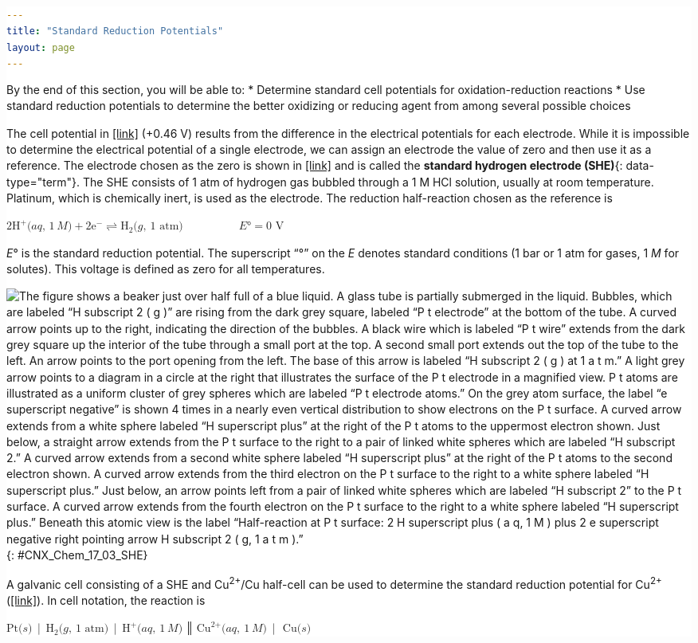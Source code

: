 ```yaml
---
title: "Standard Reduction Potentials"
layout: page
---
```



<div data-type="abstract" markdown="1">
By the end of this section, you will be able to:
* Determine standard cell potentials for oxidation-reduction reactions
* Use standard reduction potentials to determine the better oxidizing or reducing agent from among several possible choices

</div>

The cell potential in [\[link\]](/m51149#CNX_Chem_17_02_Galvanicel) (+0.46 V) results from the difference in the electrical potentials for each electrode. While it is impossible to determine the electrical potential of a single electrode, we can assign an electrode the value of zero and then use it as a reference. The electrode chosen as the zero is shown in [\[link\]](#CNX_Chem_17_03_SHE) and is called the **standard hydrogen electrode (SHE)**{: data-type="term"}. The SHE consists of 1 atm of hydrogen gas bubbled through a 1 M HCl solution, usually at room temperature. Platinum, which is chemically inert, is used as the electrode. The reduction half-reaction chosen as the reference is

<div data-type="equation">
<math xmlns="http://www.w3.org/1998/Math/MathML"><mrow><msup><mrow><mtext>2H</mtext></mrow><mtext>+</mtext></msup><mo stretchy="false">(</mo><mi>a</mi><mi>q</mi><mtext>, 1</mtext><mspace width="0.2em" /><mi>M</mi><mo stretchy="false">)</mo><mo>+</mo><mn>2</mn><msup><mtext>e</mtext><mtext>−</mtext></msup><mo stretchy="false">⇌</mo><msub><mtext>H</mtext><mn>2</mn></msub><mo stretchy="false">(</mo><mi>g</mi><mo>,</mo><mspace width="0.2em" /><mtext>1 atm</mtext><mo stretchy="false">)</mo><mspace width="5em" /><mi>E</mi><mtext>°</mtext><mo>=</mo><mtext>0 V</mtext></mrow></math>
</div>

*E*° is the standard reduction potential. The superscript “°” on the *E* denotes standard conditions (1 bar or 1 atm for gases, 1 *M* for solutes). This voltage is defined as zero for all temperatures.

![The figure shows a beaker just over half full of a blue liquid. A glass tube is partially submerged in the liquid. Bubbles, which are labeled &#x201C;H subscript 2 ( g )&#x201D; are rising from the dark grey square, labeled &#x201C;P t electrode&#x201D; at the bottom of the tube. A curved arrow points up to the right, indicating the direction of the bubbles. A black wire which is labeled &#x201C;P t wire&#x201D; extends from the dark grey square up the interior of the tube through a small port at the top. A second small port extends out the top of the tube to the left. An arrow points to the port opening from the left. The base of this arrow is labeled &#x201C;H subscript 2 ( g ) at 1 a t m.&#x201D; A light grey arrow points to a diagram in a circle at the right that illustrates the surface of the P t electrode in a magnified view. P t atoms are illustrated as a uniform cluster of grey spheres which are labeled &#x201C;P t electrode atoms.&#x201D; On the grey atom surface, the label &#x201C;e superscript negative&#x201D; is shown 4 times in a nearly even vertical distribution to show electrons on the P t surface. A curved arrow extends from a white sphere labeled &#x201C;H superscript plus&#x201D; at the right of the P t atoms to the uppermost electron shown. Just below, a straight arrow extends from the P t surface to the right to a pair of linked white spheres which are labeled &#x201C;H subscript 2.&#x201D; A curved arrow extends from a second white sphere labeled &#x201C;H superscript plus&#x201D; at the right of the P t atoms to the second electron shown. A curved arrow extends from the third electron on the P t surface to the right to a white sphere labeled &#x201C;H superscript plus.&#x201D; Just below, an arrow points left from a pair of linked white spheres which are labeled &#x201C;H subscript 2&#x201D; to the P t surface. A curved arrow extends from the fourth electron on the P t surface to the right to a white sphere labeled &#x201C;H superscript plus.&#x201D; Beneath this atomic view is the label &#x201C;Half-reaction at P t surface: 2 H superscript plus ( a q, 1 M ) plus 2 e superscript negative right pointing arrow H subscript 2 ( g, 1 a t m ).&#x201D;](../resources/CNX_Chem_17_03_SHE.jpg "Hydrogen gas at 1 atm is bubbled through 1 M HCl solution. Platinum, which is inert to the action of the 1 M HCl, is used as the electrode. Electrons on the surface of the electrode combine with H+ in solution to produce hydrogen gas."){: #CNX_Chem_17_03_SHE}

A galvanic cell consisting of a SHE and Cu<sup>2+</sup>/Cu half-cell can be used to determine the standard reduction potential for Cu<sup>2+</sup> ([\[link\]](#CNX_Chem_17_03_GalvanCu)). In cell notation, the reaction is

<div data-type="equation">
<math xmlns="http://www.w3.org/1998/Math/MathML"><mrow><mtext>Pt</mtext><mo stretchy="false">(</mo><mi>s</mi><mo stretchy="false">)</mo><mo>│</mo><msub><mtext>H</mtext><mn>2</mn></msub><mo stretchy="false">(</mo><mi>g</mi><mo>,</mo><mspace width="0.2em" /><mtext>1 atm</mtext><mo stretchy="false">)</mo><mo>│</mo><msup><mtext>H</mtext><mtext>+</mtext></msup><mo stretchy="false">(</mo><mi>a</mi><mi>q</mi><mo>,</mo><mspace width="0.2em" /><mn>1</mn><mspace width="0.2em" /><mi>M</mi><mo stretchy="false">)</mo><mo>║</mo><msup><mrow><mtext>Cu</mtext></mrow><mrow><mn>2+</mn></mrow></msup><mo stretchy="false">(</mo><mi>a</mi><mi>q</mi><mo>,</mo><mspace width="0.2em" /><mn>1</mn><mspace width="0.2em" /><mi>M</mi><mo stretchy="false">)</mo><mo>│</mo><mspace width="0.2em" /><mtext>Cu</mtext><mo stretchy="false">(</mo><mi>s</mi><mo stretchy="false">)</mo></mrow></math>
</div>
